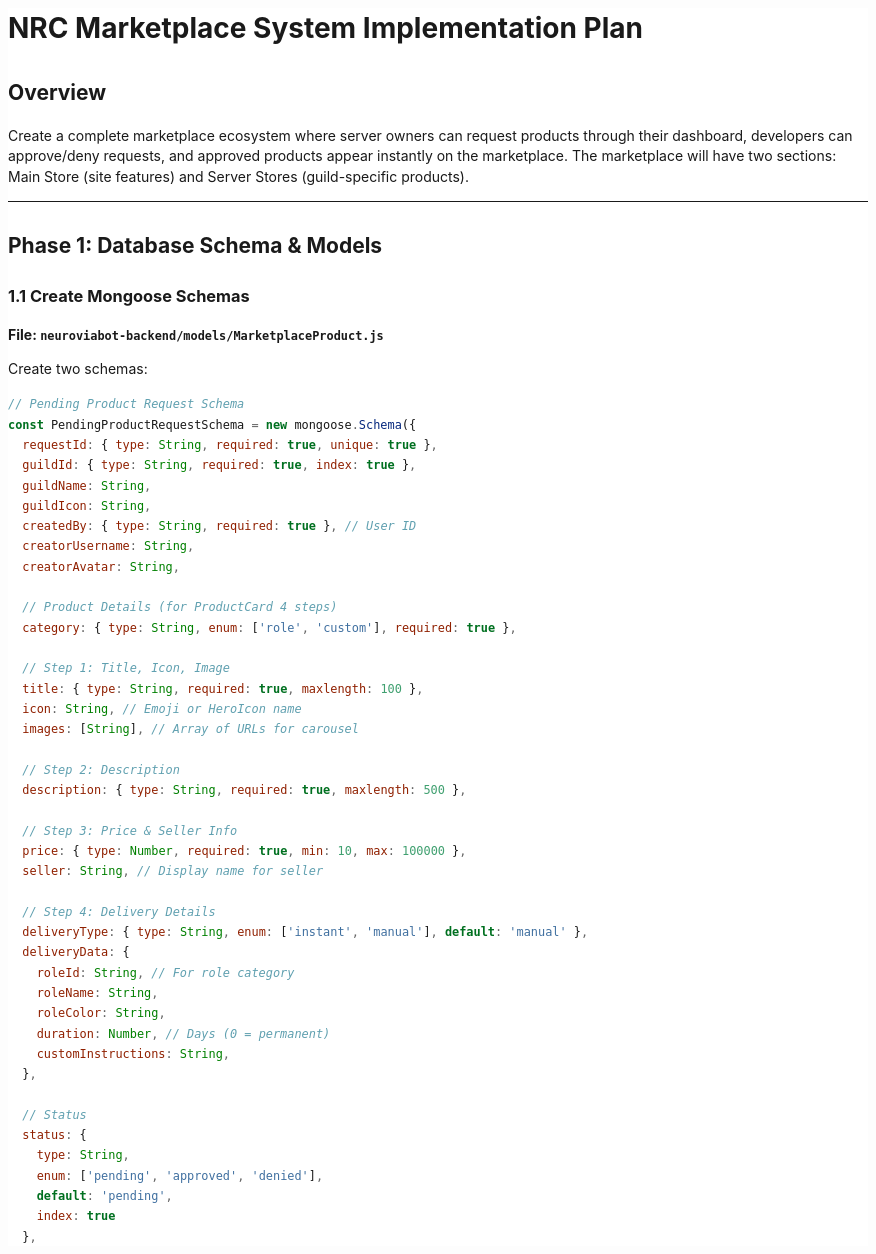
# NRC Marketplace System Implementation Plan

## Overview

Create a complete marketplace ecosystem where server owners can request products through their dashboard, developers can approve/deny requests, and approved products appear instantly on the marketplace. The marketplace will have two sections: Main Store (site features) and Server Stores (guild-specific products).

---

## Phase 1: Database Schema & Models

### 1.1 Create Mongoose Schemas

**File: `neuroviabot-backend/models/MarketplaceProduct.js`**

Create two schemas:

```javascript
// Pending Product Request Schema
const PendingProductRequestSchema = new mongoose.Schema({
  requestId: { type: String, required: true, unique: true },
  guildId: { type: String, required: true, index: true },
  guildName: String,
  guildIcon: String,
  createdBy: { type: String, required: true }, // User ID
  creatorUsername: String,
  creatorAvatar: String,
  
  // Product Details (for ProductCard 4 steps)
  category: { type: String, enum: ['role', 'custom'], required: true },
  
  // Step 1: Title, Icon, Image
  title: { type: String, required: true, maxlength: 100 },
  icon: String, // Emoji or HeroIcon name
  images: [String], // Array of URLs for carousel
  
  // Step 2: Description
  description: { type: String, required: true, maxlength: 500 },
  
  // Step 3: Price & Seller Info
  price: { type: Number, required: true, min: 10, max: 100000 },
  seller: String, // Display name for seller
  
  // Step 4: Delivery Details
  deliveryType: { type: String, enum: ['instant', 'manual'], default: 'manual' },
  deliveryData: {
    roleId: String, // For role category
    roleName: String,
    roleColor: String,
    duration: Number, // Days (0 = permanent)
    customInstructions: String,
  },
  
  // Status
  status: { 
    type: String, 
    enum: ['pending', 'approved', 'denied'], 
    default: 'pending',
    index: true 
  },
```